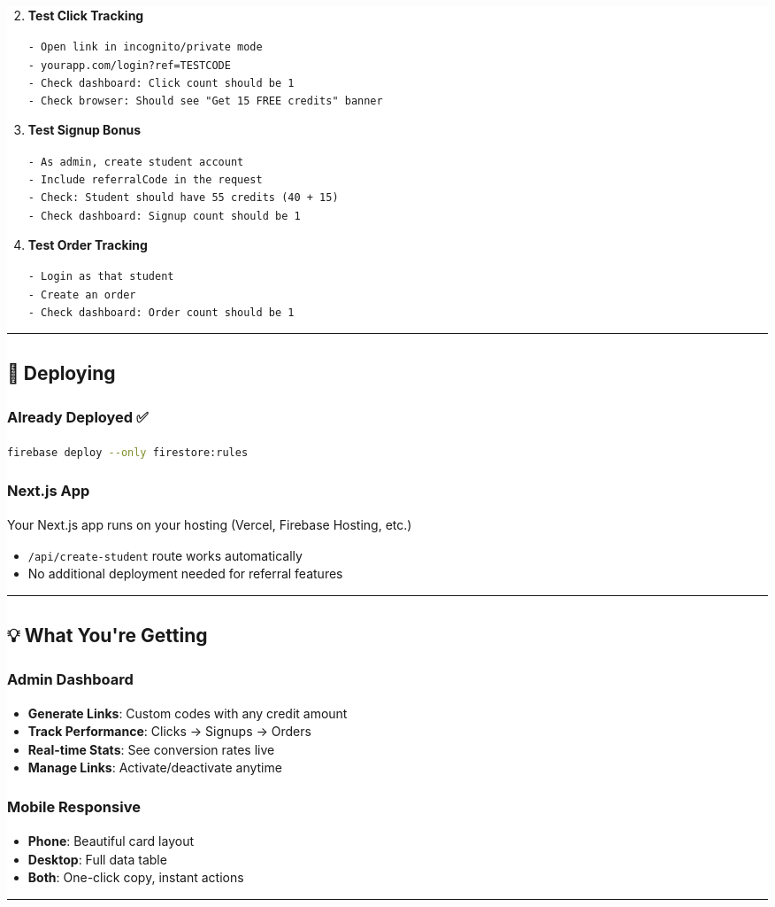 2. **Test Click Tracking**
   ```
   - Open link in incognito/private mode
   - yourapp.com/login?ref=TESTCODE
   - Check dashboard: Click count should be 1
   - Check browser: Should see "Get 15 FREE credits" banner
   ```

3. **Test Signup Bonus**
   ```
   - As admin, create student account
   - Include referralCode in the request
   - Check: Student should have 55 credits (40 + 15)
   - Check dashboard: Signup count should be 1
   ```

4. **Test Order Tracking**
   ```
   - Login as that student
   - Create an order
   - Check dashboard: Order count should be 1
   ```

---

## 🚀 Deploying

### Already Deployed ✅
```bash
firebase deploy --only firestore:rules
```

### Next.js App
Your Next.js app runs on your hosting (Vercel, Firebase Hosting, etc.)
- `/api/create-student` route works automatically
- No additional deployment needed for referral features

---

## 💡 What You're Getting

### Admin Dashboard
- **Generate Links**: Custom codes with any credit amount
- **Track Performance**: Clicks → Signups → Orders
- **Real-time Stats**: See conversion rates live
- **Manage Links**: Activate/deactivate anytime

### Mobile Responsive
- **Phone**: Beautiful card layout
- **Desktop**: Full data table
- **Both**: One-click copy, instant actions

---
